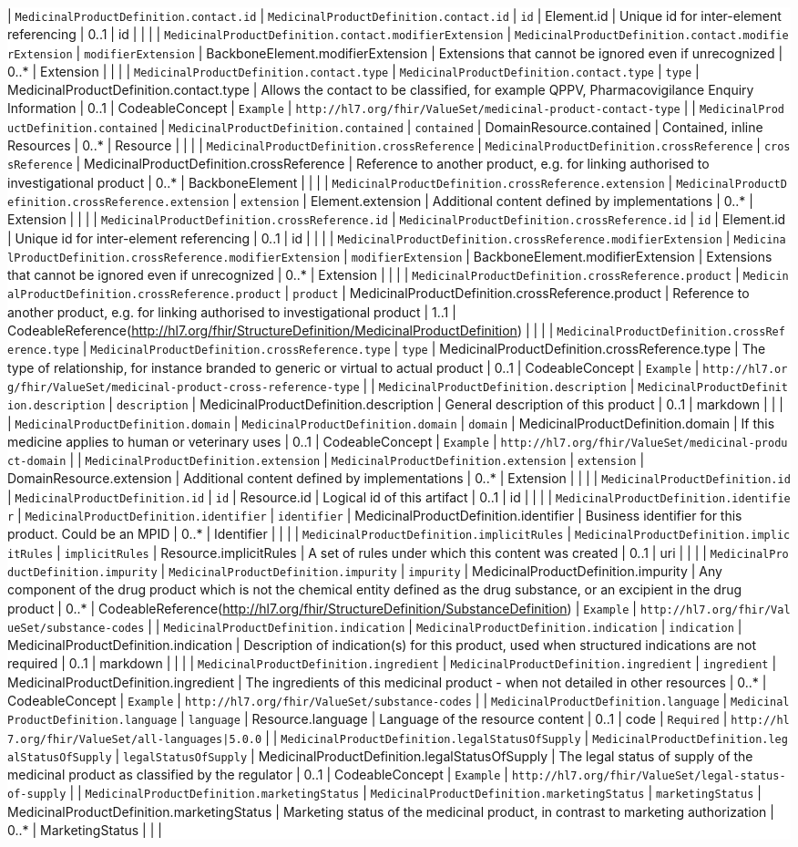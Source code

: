 | `MedicinalProductDefinition.contact.id` | `MedicinalProductDefinition.contact.id` | `id` | Element.id | Unique id for inter-element referencing | 0..1 | id |  |  |
| `MedicinalProductDefinition.contact.modifierExtension` | `MedicinalProductDefinition.contact.modifierExtension` | `modifierExtension` | BackboneElement.modifierExtension | Extensions that cannot be ignored even if unrecognized | 0..* | Extension |  |  |
| `MedicinalProductDefinition.contact.type` | `MedicinalProductDefinition.contact.type` | `type` | MedicinalProductDefinition.contact.type | Allows the contact to be classified, for example QPPV, Pharmacovigilance Enquiry Information | 0..1 | CodeableConcept | `Example` | `http://hl7.org/fhir/ValueSet/medicinal-product-contact-type` |
| `MedicinalProductDefinition.contained` | `MedicinalProductDefinition.contained` | `contained` | DomainResource.contained | Contained, inline Resources | 0..* | Resource |  |  |
| `MedicinalProductDefinition.crossReference` | `MedicinalProductDefinition.crossReference` | `crossReference` | MedicinalProductDefinition.crossReference | Reference to another product, e.g. for linking authorised to investigational product | 0..* | BackboneElement |  |  |
| `MedicinalProductDefinition.crossReference.extension` | `MedicinalProductDefinition.crossReference.extension` | `extension` | Element.extension | Additional content defined by implementations | 0..* | Extension |  |  |
| `MedicinalProductDefinition.crossReference.id` | `MedicinalProductDefinition.crossReference.id` | `id` | Element.id | Unique id for inter-element referencing | 0..1 | id |  |  |
| `MedicinalProductDefinition.crossReference.modifierExtension` | `MedicinalProductDefinition.crossReference.modifierExtension` | `modifierExtension` | BackboneElement.modifierExtension | Extensions that cannot be ignored even if unrecognized | 0..* | Extension |  |  |
| `MedicinalProductDefinition.crossReference.product` | `MedicinalProductDefinition.crossReference.product` | `product` | MedicinalProductDefinition.crossReference.product | Reference to another product, e.g. for linking authorised to investigational product | 1..1 | CodeableReference(http://hl7.org/fhir/StructureDefinition/MedicinalProductDefinition) |  |  |
| `MedicinalProductDefinition.crossReference.type` | `MedicinalProductDefinition.crossReference.type` | `type` | MedicinalProductDefinition.crossReference.type | The type of relationship, for instance branded to generic or virtual to actual product | 0..1 | CodeableConcept | `Example` | `http://hl7.org/fhir/ValueSet/medicinal-product-cross-reference-type` |
| `MedicinalProductDefinition.description` | `MedicinalProductDefinition.description` | `description` | MedicinalProductDefinition.description | General description of this product | 0..1 | markdown |  |  |
| `MedicinalProductDefinition.domain` | `MedicinalProductDefinition.domain` | `domain` | MedicinalProductDefinition.domain | If this medicine applies to human or veterinary uses | 0..1 | CodeableConcept | `Example` | `http://hl7.org/fhir/ValueSet/medicinal-product-domain` |
| `MedicinalProductDefinition.extension` | `MedicinalProductDefinition.extension` | `extension` | DomainResource.extension | Additional content defined by implementations | 0..* | Extension |  |  |
| `MedicinalProductDefinition.id` | `MedicinalProductDefinition.id` | `id` | Resource.id | Logical id of this artifact | 0..1 | id |  |  |
| `MedicinalProductDefinition.identifier` | `MedicinalProductDefinition.identifier` | `identifier` | MedicinalProductDefinition.identifier | Business identifier for this product. Could be an MPID | 0..* | Identifier |  |  |
| `MedicinalProductDefinition.implicitRules` | `MedicinalProductDefinition.implicitRules` | `implicitRules` | Resource.implicitRules | A set of rules under which this content was created | 0..1 | uri |  |  |
| `MedicinalProductDefinition.impurity` | `MedicinalProductDefinition.impurity` | `impurity` | MedicinalProductDefinition.impurity | Any component of the drug product which is not the chemical entity defined as the drug substance, or an excipient in the drug product | 0..* | CodeableReference(http://hl7.org/fhir/StructureDefinition/SubstanceDefinition) | `Example` | `http://hl7.org/fhir/ValueSet/substance-codes` |
| `MedicinalProductDefinition.indication` | `MedicinalProductDefinition.indication` | `indication` | MedicinalProductDefinition.indication | Description of indication(s) for this product, used when structured indications are not required | 0..1 | markdown |  |  |
| `MedicinalProductDefinition.ingredient` | `MedicinalProductDefinition.ingredient` | `ingredient` | MedicinalProductDefinition.ingredient | The ingredients of this medicinal product - when not detailed in other resources | 0..* | CodeableConcept | `Example` | `http://hl7.org/fhir/ValueSet/substance-codes` |
| `MedicinalProductDefinition.language` | `MedicinalProductDefinition.language` | `language` | Resource.language | Language of the resource content | 0..1 | code | `Required` | `http://hl7.org/fhir/ValueSet/all-languages|5.0.0` |
| `MedicinalProductDefinition.legalStatusOfSupply` | `MedicinalProductDefinition.legalStatusOfSupply` | `legalStatusOfSupply` | MedicinalProductDefinition.legalStatusOfSupply | The legal status of supply of the medicinal product as classified by the regulator | 0..1 | CodeableConcept | `Example` | `http://hl7.org/fhir/ValueSet/legal-status-of-supply` |
| `MedicinalProductDefinition.marketingStatus` | `MedicinalProductDefinition.marketingStatus` | `marketingStatus` | MedicinalProductDefinition.marketingStatus | Marketing status of the medicinal product, in contrast to marketing authorization | 0..* | MarketingStatus |  |  |
